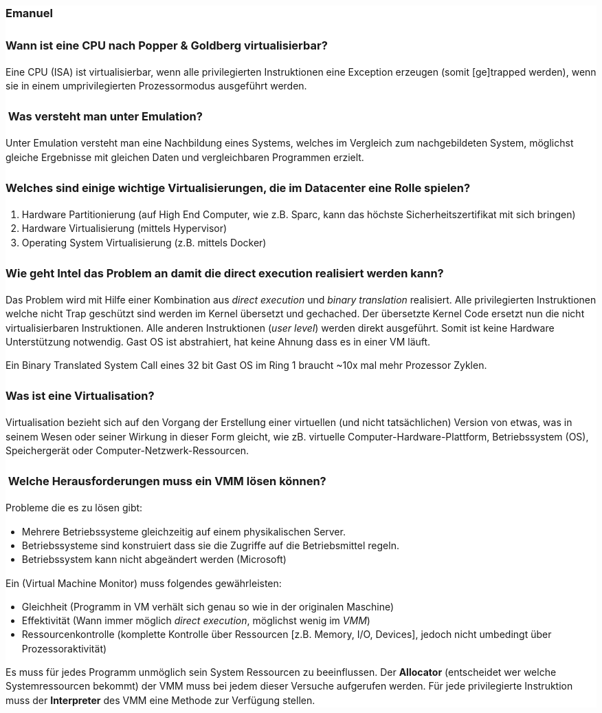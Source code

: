 ### Emanuel

### Wann ist eine CPU nach Popper & Goldberg virtualisierbar?

Eine CPU (ISA) ist virtualisierbar, wenn alle privilegierten Instruktionen eine Exception erzeugen (somit [ge]trapped werden), wenn sie in einem umprivilegierten Prozessormodus ausgeführt werden.

###  Was versteht man unter Emulation?
Unter Emulation versteht man eine Nachbildung eines Systems, welches im Vergleich zum nachgebildeten System, möglichst gleiche Ergebnisse mit gleichen Daten und vergleichbaren Programmen erzielt.

### Welches sind einige wichtige Virtualisierungen, die im Datacenter eine Rolle spielen?
1. Hardware Partitionierung (auf High End Computer, wie z.B. Sparc, kann das höchste Sicherheitszertifikat mit sich bringen)
2. Hardware Virtualisierung (mittels Hypervisor)
3. Operating System Virtualisierung (z.B. mittels Docker)

### Wie geht Intel das Problem an damit die direct execution realisiert werden kann?
Das Problem wird mit Hilfe einer Kombination aus *direct execution* und *binary translation* realisiert. Alle privilegierten Instruktionen welche nicht Trap geschützt sind werden im Kernel übersetzt und gechached. Der übersetzte Kernel Code ersetzt nun die nicht virtualisierbaren Instruktionen. Alle anderen Instruktionen (*user level*) werden direkt ausgeführt. Somit ist keine Hardware Unterstützung notwendig. Gast OS ist abstrahiert, hat keine Ahnung dass es in einer VM läuft.

Ein Binary Translated System Call eines 32 bit Gast OS im Ring 1 braucht ~10x mal mehr Prozessor Zyklen.

### Was ist eine Virtualisation?
Virtualisation bezieht sich auf den Vorgang der Erstellung einer virtuellen (und nicht tatsächlichen) Version von etwas, was in seinem Wesen oder seiner Wirkung in dieser Form gleicht, wie zB. virtuelle Computer-Hardware-Plattform, Betriebssystem (OS), Speichergerät oder Computer-Netzwerk-Ressourcen.

###  Welche Herausforderungen muss ein VMM lösen können?
Probleme die es zu lösen gibt:
* Mehrere Betriebssysteme gleichzeitig auf einem physikalischen Server. 
* Betriebssysteme sind konstruiert dass sie die Zugriffe auf die
Betriebsmittel regeln.
* Betriebssystem kann nicht abgeändert werden (Microsoft)

Ein (Virtual Machine Monitor) muss folgendes gewährleisten:
* Gleichheit (Programm in VM verhält sich genau so wie in der originalen Maschine)
* Effektivität (Wann immer möglich *direct execution*, möglichst wenig im *VMM*)
* Ressourcenkontrolle (komplette Kontrolle über Ressourcen [z.B. Memory, I/O, Devices], jedoch nicht umbedingt über Prozessoraktivität)

Es muss für jedes Programm unmöglich sein System Ressourcen zu beeinflussen. Der **Allocator** (entscheidet wer welche Systemressourcen bekommt) der VMM muss bei jedem dieser Versuche aufgerufen werden. Für jede privilegierte Instruktion muss der **Interpreter** des VMM eine Methode zur Verfügung stellen.
